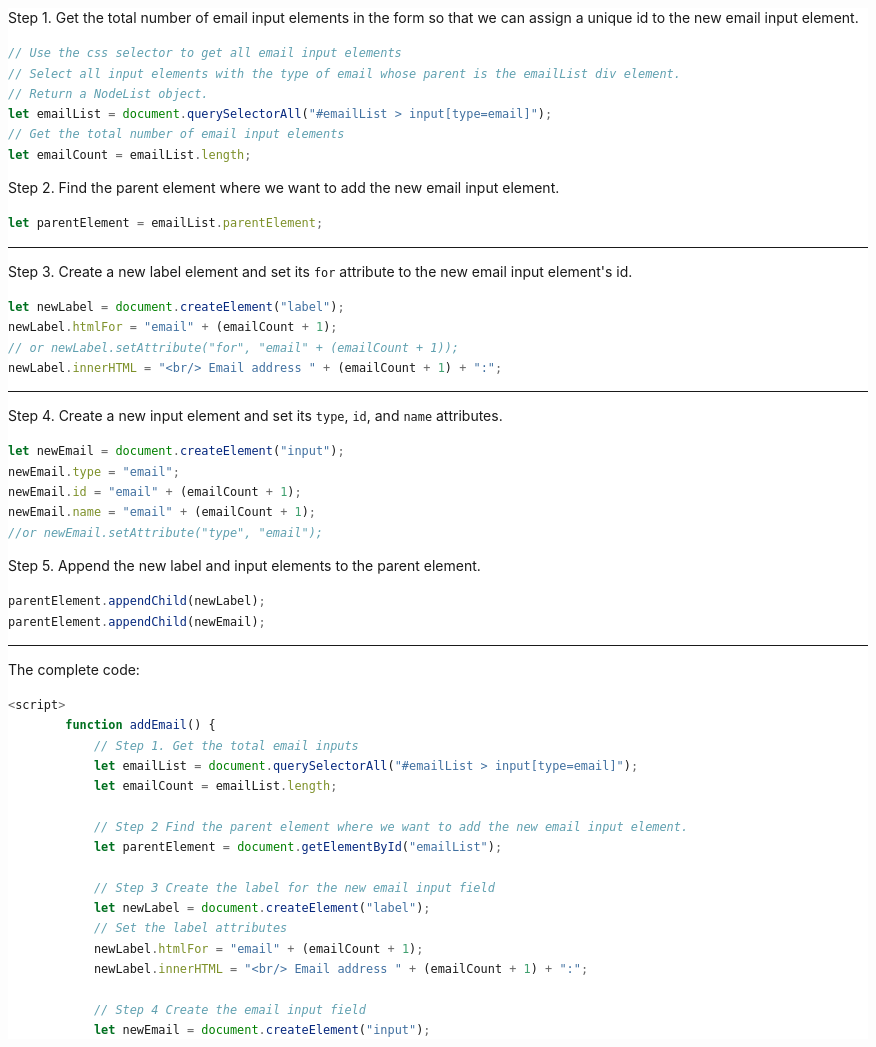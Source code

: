 Step 1. Get the total number of email input elements in the form so that we can assign a unique id to the new email input element.

```javascript
// Use the css selector to get all email input elements
// Select all input elements with the type of email whose parent is the emailList div element.
// Return a NodeList object.
let emailList = document.querySelectorAll("#emailList > input[type=email]");
// Get the total number of email input elements
let emailCount = emailList.length;
```


Step 2. Find the parent element where we want to add the new email input element.

```javascript
let parentElement = emailList.parentElement;
```

---

Step 3. Create a new label element and set its `for` attribute to the new email input element's id.

```javascript
let newLabel = document.createElement("label");
newLabel.htmlFor = "email" + (emailCount + 1);
// or newLabel.setAttribute("for", "email" + (emailCount + 1));
newLabel.innerHTML = "<br/> Email address " + (emailCount + 1) + ":";
```

---

Step 4. Create a new input element and set its `type`, `id`, and `name` attributes.

```javascript
let newEmail = document.createElement("input");
newEmail.type = "email"; 
newEmail.id = "email" + (emailCount + 1);
newEmail.name = "email" + (emailCount + 1);
//or newEmail.setAttribute("type", "email");
```

Step 5. Append the new label and input elements to the parent element.

```javascript
parentElement.appendChild(newLabel);
parentElement.appendChild(newEmail);
```


---

The complete code:

```javascript
<script>
        function addEmail() {
            // Step 1. Get the total email inputs
            let emailList = document.querySelectorAll("#emailList > input[type=email]");
            let emailCount = emailList.length;

            // Step 2 Find the parent element where we want to add the new email input element.
            let parentElement = document.getElementById("emailList");

            // Step 3 Create the label for the new email input field
            let newLabel = document.createElement("label");
            // Set the label attributes
            newLabel.htmlFor = "email" + (emailCount + 1);
            newLabel.innerHTML = "<br/> Email address " + (emailCount + 1) + ":";
            
            // Step 4 Create the email input field
            let newEmail = document.createElement("input");
```